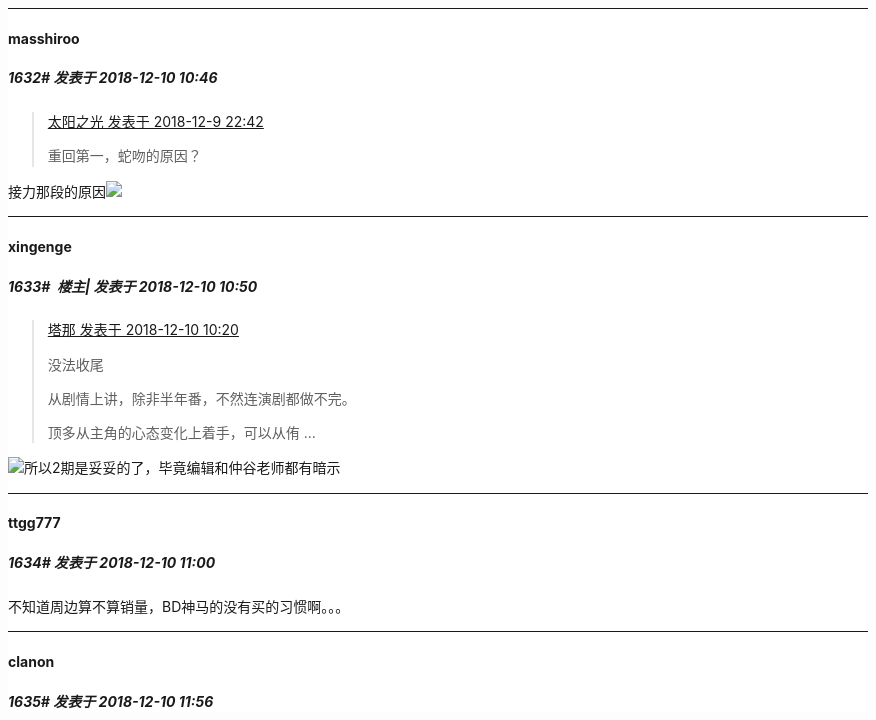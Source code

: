 





*****

####  masshiroo  
##### 1632#       发表于 2018-12-10 10:46



<blockquote><a href="httphttps://bbs.saraba1st.com/2b/forum.php?mod=redirect&amp;goto=findpost&amp;pid=41888610&amp;ptid=1637573" target="_blank">太阳之光 发表于 2018-12-9 22:42</a>

重回第一，蛇吻的原因？</blockquote>
接力那段的原因<img src="https://static.saraba1st.com/image/smiley/face2017/131.png" referrerpolicy="no-referrer">







*****

####  xingenge  
##### 1633#         楼主| 发表于 2018-12-10 10:50



<blockquote><a href="httphttps://bbs.saraba1st.com/2b/forum.php?mod=redirect&amp;goto=findpost&amp;pid=41892098&amp;ptid=1637573" target="_blank">塔那 发表于 2018-12-10 10:20</a>

没法收尾

从剧情上讲，除非半年番，不然连演剧都做不完。

顶多从主角的心态变化上着手，可以从侑 ...</blockquote>
<img src="https://static.saraba1st.com/image/smiley/face2017/068.png" referrerpolicy="no-referrer">所以2期是妥妥的了，毕竟编辑和仲谷老师都有暗示







*****

####  ttgg777  
##### 1634#       发表于 2018-12-10 11:00




不知道周边算不算销量，BD神马的没有买的习惯啊。。。







*****

####  clanon  
##### 1635#       发表于 2018-12-10 11:56
